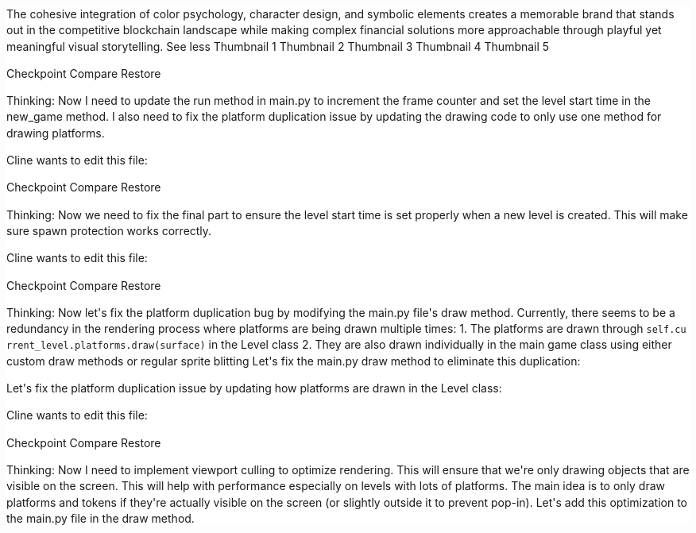 The cohesive integration of color psychology, character design, and symbolic elements creates a memorable brand that stands out in the competitive blockchain landscape while making complex financial solutions more approachable through playful yet meaningful visual storytelling.
See less
Thumbnail 1
Thumbnail 2
Thumbnail 3
Thumbnail 4
Thumbnail 5

Checkpoint
Compare
Restore


Thinking:
Now I need to update the run method in main.py to increment the frame counter and set the level start time in the new_game method. I also need to fix the platform duplication issue by updating the drawing code to only use one method for drawing platforms.‎

Cline wants to edit this file:

Checkpoint
Compare
Restore


Thinking:
Now we need to fix the final part to ensure the level start time is set properly when a new level is created. This will make sure spawn protection works correctly.‎

Cline wants to edit this file:

Checkpoint
Compare
Restore


Thinking:
Now let's fix the platform duplication bug by modifying the main.py file's draw method. Currently, there seems to be a redundancy in the rendering process where platforms are being drawn multiple times: 1. The platforms are drawn through `self.current_level.platforms.draw(surface)` in the Level class 2. They are also drawn individually in the main game class using either custom draw methods or regular sprite blitting Let's fix the main.py draw method to eliminate this duplication:‎

Let's fix the platform duplication issue by updating how platforms are drawn in the Level class:


Cline wants to edit this file:

Checkpoint
Compare
Restore


Thinking:
Now I need to implement viewport culling to optimize rendering. This will ensure that we're only drawing objects that are visible on the screen. This will help with performance especially on levels with lots of platforms. The main idea is to only draw platforms and tokens if they're actually visible on the screen (or slightly outside it to prevent pop-in). Let's add this optimization to the main.py file in the draw method.‎
